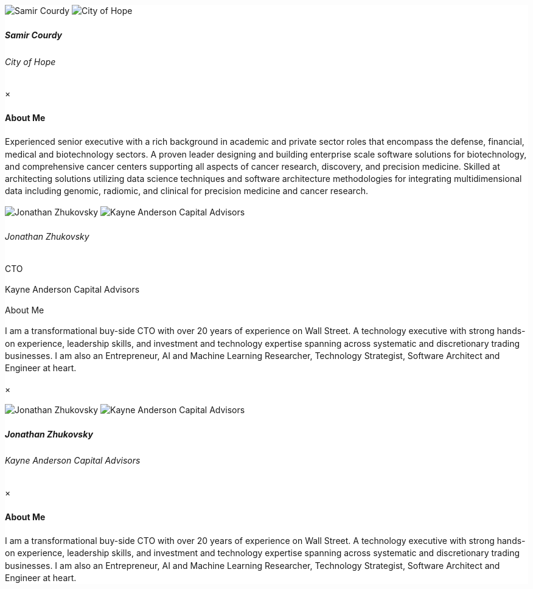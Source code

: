 ![Samir Courdy](/media/vtkfi5qn/samir-20courdy.jpeg?width=300&height=300&rnd=133373440346500000)
![City of Hope](/media/cokhy0ee/city20of20hope.jpeg)

##### Samir Courdy

#####

###### City of Hope

×

#### About Me

Experienced senior executive with a rich background in academic and private sector roles that encompass the defense, financial, medical and biotechnology sectors. A proven leader designing and building enterprise scale software solutions for biotechnology, and comprehensive cancer centers supporting all aspects of cancer research, discovery, and precision medicine. Skilled at architecting solutions utilizing data science techniques and software architecture methodologies for integrating multidimensional data including genomic, radiomic, and clinical for precision medicine and cancer research.

![Jonathan Zhukovsky](/media/rflexo1d/jonathan-20zhukovsky.jpeg?width=100&height=100&rnd=133373228758100000)
![Kayne Anderson Capital Advisors](/media/4l4kwk0t/kayne-20anderson.jpeg)

###### Jonathan Zhukovsky

CTO

Kayne Anderson Capital Advisors

About Me

I am a transformational buy-side CTO with over 20 years of experience on Wall Street. A technology executive with strong hands-on experience, leadership skills, and investment and technology expertise spanning across systematic and discretionary trading businesses. I am also an Entrepreneur, AI and Machine Learning Researcher, Technology Strategist, Software Architect and Engineer at heart.

×

![Jonathan Zhukovsky](/media/rflexo1d/jonathan-20zhukovsky.jpeg?width=300&height=300&rnd=133373228758100000)
![Kayne Anderson Capital Advisors](/media/4l4kwk0t/kayne-20anderson.jpeg)

##### Jonathan Zhukovsky

#####

###### Kayne Anderson Capital Advisors

×

#### About Me

I am a transformational buy-side CTO with over 20 years of experience on Wall Street. A technology executive with strong hands-on experience, leadership skills, and investment and technology expertise spanning across systematic and discretionary trading businesses. I am also an Entrepreneur, AI and Machine Learning Researcher, Technology Strategist, Software Architect and Engineer at heart.
